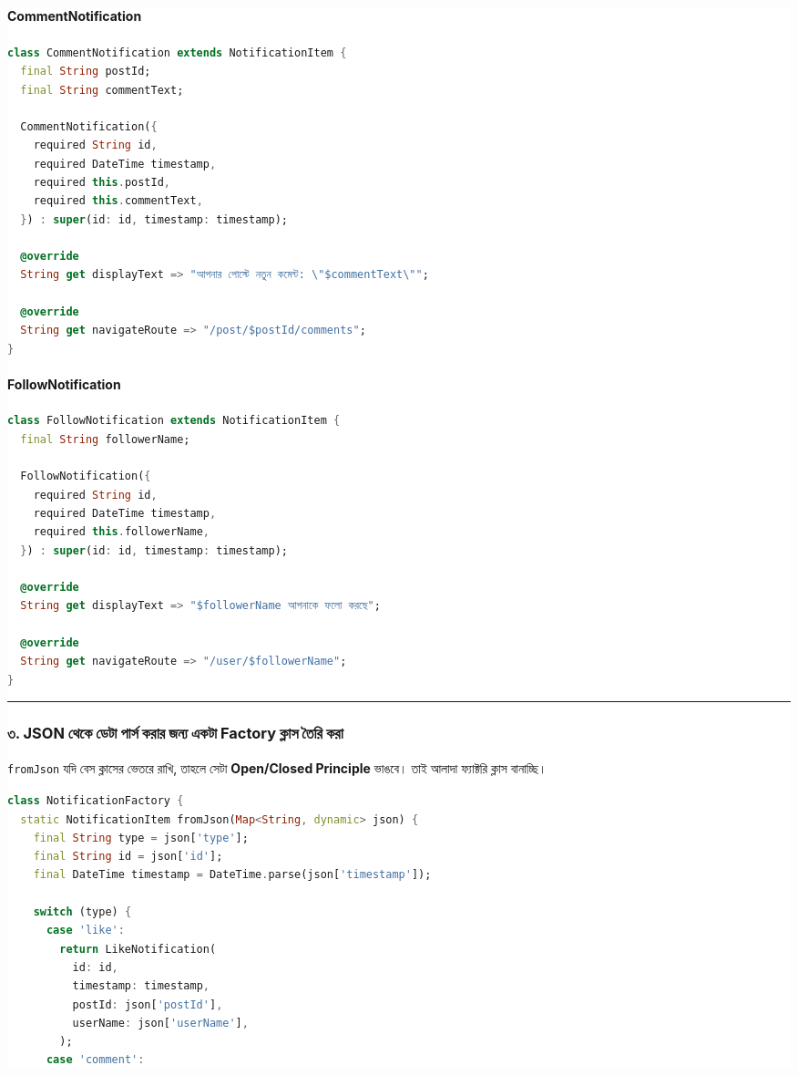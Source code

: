 #### CommentNotification

```dart
class CommentNotification extends NotificationItem {
  final String postId;
  final String commentText;

  CommentNotification({
    required String id,
    required DateTime timestamp,
    required this.postId,
    required this.commentText,
  }) : super(id: id, timestamp: timestamp);

  @override
  String get displayText => "আপনার পোস্টে নতুন কমেন্ট: \"$commentText\"";

  @override
  String get navigateRoute => "/post/$postId/comments";
}
```

#### FollowNotification

```dart
class FollowNotification extends NotificationItem {
  final String followerName;

  FollowNotification({
    required String id,
    required DateTime timestamp,
    required this.followerName,
  }) : super(id: id, timestamp: timestamp);

  @override
  String get displayText => "$followerName আপনাকে ফলো করছে";

  @override
  String get navigateRoute => "/user/$followerName";
}
```

---

### ৩. JSON থেকে ডেটা পার্স করার জন্য একটা Factory ক্লাস তৈরি করা

`fromJson` যদি বেস ক্লাসের ভেতরে রাখি, তাহলে সেটা **Open/Closed Principle** ভাঙবে। তাই আলাদা ফ্যাক্টরি ক্লাস বানাচ্ছি।

```dart
class NotificationFactory {
  static NotificationItem fromJson(Map<String, dynamic> json) {
    final String type = json['type'];
    final String id = json['id'];
    final DateTime timestamp = DateTime.parse(json['timestamp']);

    switch (type) {
      case 'like':
        return LikeNotification(
          id: id,
          timestamp: timestamp,
          postId: json['postId'],
          userName: json['userName'],
        );
      case 'comment':
```